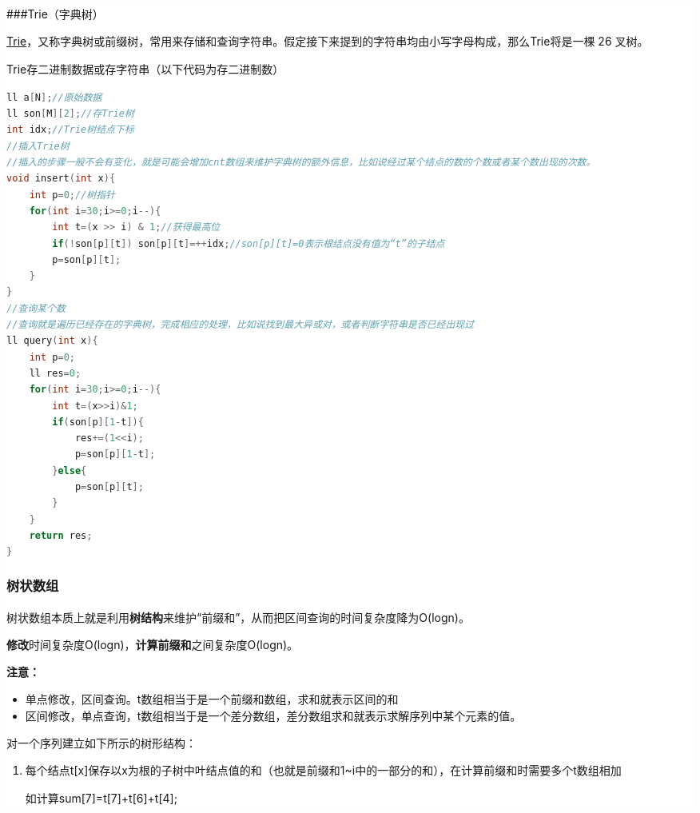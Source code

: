 ###Trie（字典树）

[Trie]([深度解析Trie（字典树）-CSDN博客](https://blog.csdn.net/raelum/article/details/128885107))，又称字典树或前缀树，常用来存储和查询字符串。假定接下来提到的字符串均由小写字母构成，那么Trie将是一棵 26 叉树。   

Trie存二进制数据或存字符串（以下代码为存二进制数）

```c++
ll a[N];//原始数据
ll son[M][2];//存Trie树
int idx;//Trie树结点下标
//插入Trie树 
//插入的步骤一般不会有变化，就是可能会增加cnt数组来维护字典树的额外信息，比如说经过某个结点的数的个数或者某个数出现的次数。
void insert(int x){
	int p=0;//树指针 
	for(int i=30;i>=0;i--){
		int t=(x >> i) & 1;//获得最高位
		if(!son[p][t]) son[p][t]=++idx;//son[p][t]=0表示根结点没有值为“t”的子结点
		p=son[p][t];
	}
}
//查询某个数
//查询就是遍历已经存在的字典树，完成相应的处理，比如说找到最大异或对，或者判断字符串是否已经出现过
ll query(int x){
	int p=0;
	ll res=0;
	for(int i=30;i>=0;i--){
		int t=(x>>i)&1;
		if(son[p][1-t]){
			res+=(1<<i);
			p=son[p][1-t];
		}else{
			p=son[p][t];
		}
	}
	return res;
}
```



### 树状数组

树状数组本质上就是利用**树结构**来维护“前缀和”，从而把区间查询的时间复杂度降为O(logn)。

**修改**时间复杂度O(logn)，**计算前缀和**之间复杂度O(logn)。

**注意：**

* 单点修改，区间查询。t数组相当于是一个前缀和数组，求和就表示区间的和
* 区间修改，单点查询，t数组相当于是一个差分数组，差分数组求和就表示求解序列中某个元素的值。

对一个序列建立如下所示的树形结构：

1. 每个结点t[x]保存以x为根的子树中叶结点值的和（也就是前缀和1~i中的一部分的和），在计算前缀和时需要多个t数组相加

   如计算sum[7]=t[7]+t[6]+t[4];
